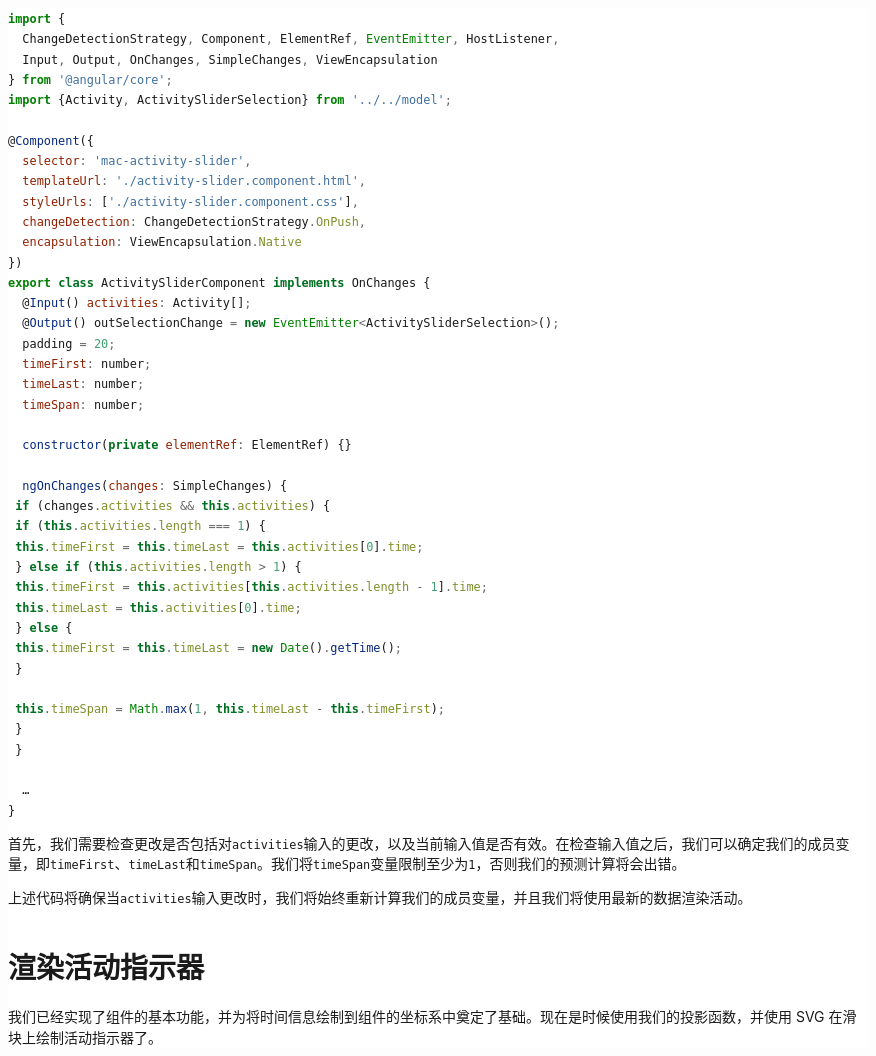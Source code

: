 ```js
import {
  ChangeDetectionStrategy, Component, ElementRef, EventEmitter, HostListener,
  Input, Output, OnChanges, SimpleChanges, ViewEncapsulation
} from '@angular/core';
import {Activity, ActivitySliderSelection} from '../../model';

@Component({
  selector: 'mac-activity-slider',
  templateUrl: './activity-slider.component.html',
  styleUrls: ['./activity-slider.component.css'],
  changeDetection: ChangeDetectionStrategy.OnPush,
  encapsulation: ViewEncapsulation.Native
})
export class ActivitySliderComponent implements OnChanges {
  @Input() activities: Activity[];
  @Output() outSelectionChange = new EventEmitter<ActivitySliderSelection>();
  padding = 20;
  timeFirst: number;
  timeLast: number;
  timeSpan: number;

  constructor(private elementRef: ElementRef) {}

  ngOnChanges(changes: SimpleChanges) {
 if (changes.activities && this.activities) {
 if (this.activities.length === 1) {
 this.timeFirst = this.timeLast = this.activities[0].time;
 } else if (this.activities.length > 1) {
 this.timeFirst = this.activities[this.activities.length - 1].time;
 this.timeLast = this.activities[0].time;
 } else {
 this.timeFirst = this.timeLast = new Date().getTime();
 }

 this.timeSpan = Math.max(1, this.timeLast - this.timeFirst);
 }
 }

  …
}
```

首先，我们需要检查更改是否包括对`activities`输入的更改，以及当前输入值是否有效。在检查输入值之后，我们可以确定我们的成员变量，即`timeFirst`、`timeLast`和`timeSpan`。我们将`timeSpan`变量限制至少为`1`，否则我们的预测计算将会出错。

上述代码将确保当`activities`输入更改时，我们将始终重新计算我们的成员变量，并且我们将使用最新的数据渲染活动。

# 渲染活动指示器

我们已经实现了组件的基本功能，并为将时间信息绘制到组件的坐标系中奠定了基础。现在是时候使用我们的投影函数，并使用 SVG 在滑块上绘制活动指示器了。
